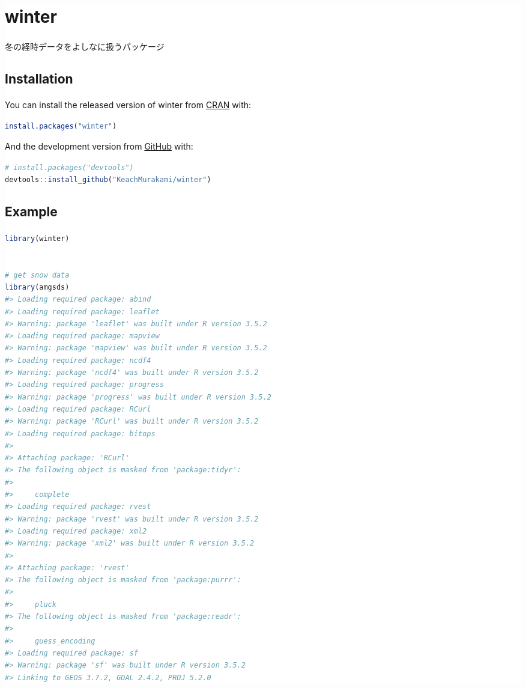 


# winter





冬の経時データをよしなに扱うパッケージ

## Installation

You can install the released version of winter from
[CRAN](https://CRAN.R-project.org) with:

``` r
install.packages("winter")
```

And the development version from [GitHub](https://github.com/) with:

``` r
# install.packages("devtools")
devtools::install_github("KeachMurakami/winter")
```

## Example

``` r
library(winter)


# get snow data
library(amgsds)
#> Loading required package: abind
#> Loading required package: leaflet
#> Warning: package 'leaflet' was built under R version 3.5.2
#> Loading required package: mapview
#> Warning: package 'mapview' was built under R version 3.5.2
#> Loading required package: ncdf4
#> Warning: package 'ncdf4' was built under R version 3.5.2
#> Loading required package: progress
#> Warning: package 'progress' was built under R version 3.5.2
#> Loading required package: RCurl
#> Warning: package 'RCurl' was built under R version 3.5.2
#> Loading required package: bitops
#> 
#> Attaching package: 'RCurl'
#> The following object is masked from 'package:tidyr':
#> 
#>     complete
#> Loading required package: rvest
#> Warning: package 'rvest' was built under R version 3.5.2
#> Loading required package: xml2
#> Warning: package 'xml2' was built under R version 3.5.2
#> 
#> Attaching package: 'rvest'
#> The following object is masked from 'package:purrr':
#> 
#>     pluck
#> The following object is masked from 'package:readr':
#> 
#>     guess_encoding
#> Loading required package: sf
#> Warning: package 'sf' was built under R version 3.5.2
#> Linking to GEOS 3.7.2, GDAL 2.4.2, PROJ 5.2.0
```